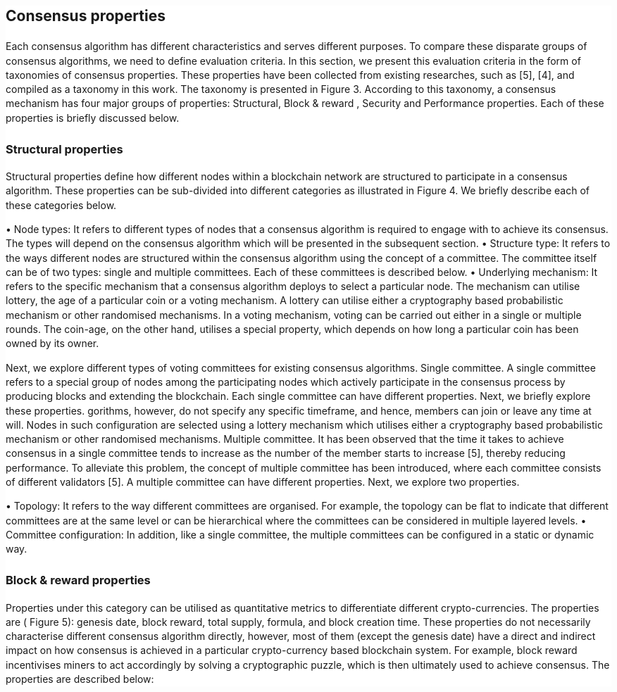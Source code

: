 
## Consensus properties

Each consensus algorithm has different characteristics and serves different purposes. To compare these disparate groups of consensus algorithms, we need to define evaluation criteria. In this section, we present this evaluation criteria in the form of taxonomies of consensus properties. These properties have been collected from existing researches, such as [5], [4], and compiled as a taxonomy in this work. The taxonomy is presented in Figure 3. According to this taxonomy, a consensus mechanism has four major groups of properties: Structural, Block & reward , Security and Performance properties. Each of these properties is briefly discussed below.


### Structural properties

Structural properties define how different nodes within a blockchain network are structured to participate in a consensus algorithm. These properties can be sub-divided into different categories as illustrated in Figure 4. We briefly describe each of these categories below.

• Node types: It refers to different types of nodes that a consensus algorithm is required to engage with to achieve its consensus. The types will depend on the consensus algorithm which will be presented in the subsequent section. • Structure type: It refers to the ways different nodes are structured within the consensus algorithm using the concept of a committee. The committee itself can be of two types: single and multiple committees. Each of these committees is described below. • Underlying mechanism: It refers to the specific mechanism that a consensus algorithm deploys to select a particular node. The mechanism can utilise lottery, the age of a particular coin or a voting mechanism. A lottery can  utilise either a cryptography based probabilistic mechanism or other randomised mechanisms. In a voting mechanism, voting can be carried out either in a single or multiple rounds. The coin-age, on the other hand, utilises a special property, which depends on how long a particular coin has been owned by its owner.

Next, we explore different types of voting committees for existing consensus algorithms. Single committee. A single committee refers to a special group of nodes among the participating nodes which actively participate in the consensus process by producing blocks and extending the blockchain. Each single committee can have different properties. Next, we briefly explore these properties.  gorithms, however, do not specify any specific timeframe, and hence, members can join or leave any time at will. Nodes in such configuration are selected using a lottery mechanism which utilises either a cryptography based probabilistic mechanism or other randomised mechanisms. Multiple committee. It has been observed that the time it takes to achieve consensus in a single committee tends to increase as the number of the member starts to increase [5], thereby reducing performance. To alleviate this problem, the concept of multiple committee has been introduced, where each committee consists of different validators [5]. A multiple committee can have different properties. Next, we explore two properties.

• Topology: It refers to the way different committees are organised. For example, the topology can be flat to indicate that different committees are at the same level or can be hierarchical where the committees can be considered in multiple layered levels. • Committee configuration: In addition, like a single committee, the multiple committees can be configured in a static or dynamic way.


### Block & reward properties

Properties under this category can be utilised as quantitative metrics to differentiate different crypto-currencies. The properties are ( Figure 5): genesis date, block reward, total supply, formula, and block creation time. These properties do not necessarily characterise different consensus algorithm directly, however, most of them (except the genesis date) have a direct and indirect impact on how consensus is achieved in a particular crypto-currency based blockchain system. For example, block reward incentivises miners to act accordingly by solving a cryptographic puzzle, which is then ultimately used to achieve consensus. The properties are described below:
